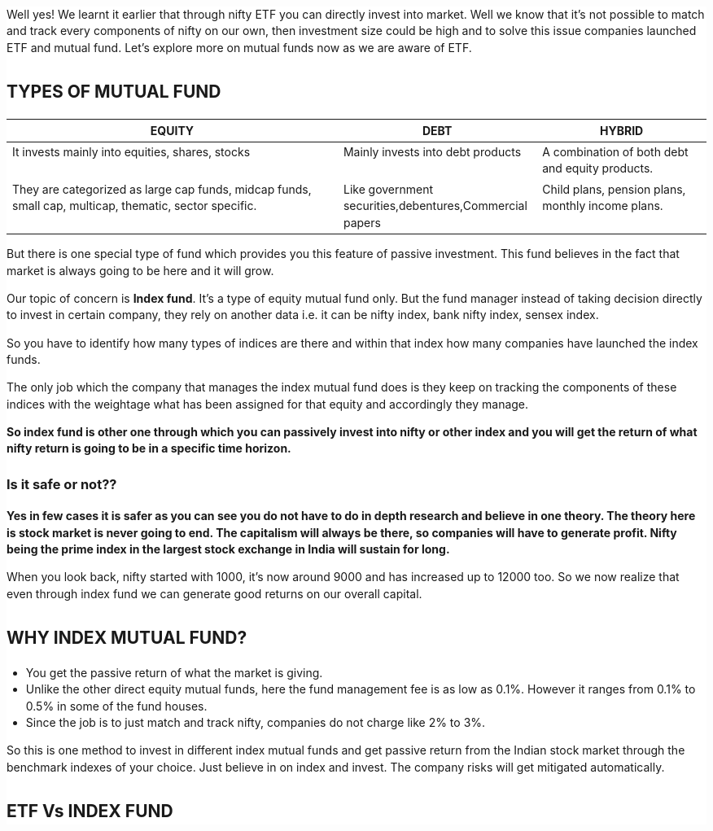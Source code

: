 Well yes! We learnt it earlier that through nifty ETF you can directly invest into market. Well we know that it’s not possible to match and track every components of nifty on our own, then investment size could be high and to solve this issue companies launched ETF and mutual fund. Let’s explore more on mutual funds now as we are aware of ETF.

## TYPES OF MUTUAL FUND

|EQUITY|DEBT|HYBRID|
|---|---|---|
|It invests mainly into equities, shares, stocks|Mainly invests into debt products|A combination of both debt and equity products.|
|They are categorized as large cap funds, midcap funds, small cap, multicap, thematic, sector specific.|Like government securities,debentures,Commercial papers|Child plans, pension plans, monthly income plans.|

But there is one special type of fund which provides you this feature of passive investment. This fund believes in the fact that market is always going to be here and it will grow.

Our topic of concern is **Index fund**. It’s a type of equity mutual fund only. But the fund manager instead of taking decision directly to invest in certain company, they rely on another data i.e. it can be nifty index, bank nifty index, sensex index.

So you have to identify how many types of indices are there and within that index how many companies have launched the index funds.

The only job which the company that manages the index mutual fund does is they keep on tracking the components of these indices with the weightage what has been assigned for that equity and accordingly they manage.

**So index fund is other one through which you can passively invest into nifty or other index and you will get the return of what nifty return is going to be in a specific time horizon.**

### Is it safe or not??

**Yes in few cases it is safer as you can see you do not have to do in depth research and believe in one theory. The theory here is stock market is never going to end. The capitalism will always be there, so companies will have to generate profit. Nifty being the prime index in the largest stock exchange in India will sustain for long.**

When you look back, nifty started with 1000, it’s now around 9000 and has increased up to 12000 too. So we now realize that even through index fund we can generate good returns on our overall capital.

## WHY INDEX MUTUAL FUND?

* You get the passive return of what the market is giving.
* Unlike the other direct equity mutual funds, here the fund management fee is as low as 0.1%. However it ranges from 0.1% to 0.5% in some of the fund houses.
* Since the job is to just match and track nifty, companies do not charge like 2% to 3%.

So this is one method to invest in different index mutual funds and get passive return from the Indian stock market through the benchmark indexes of your choice. Just believe in on index and invest. The company risks will get mitigated automatically.

## ETF Vs INDEX FUND
